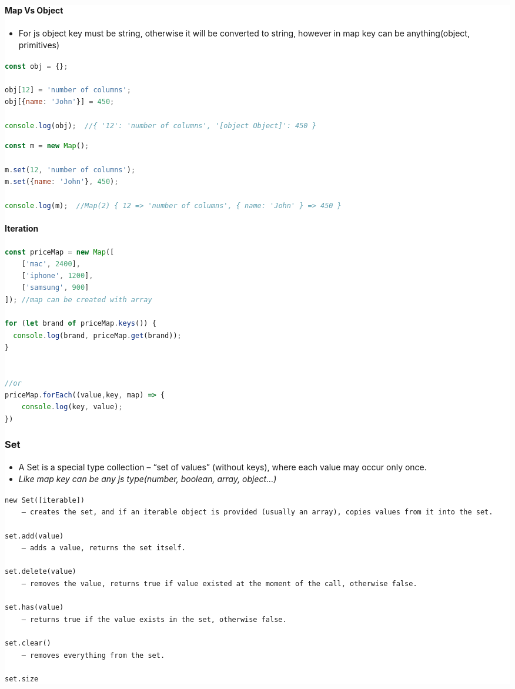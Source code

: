 #### Map Vs Object

- For js object key must be string, otherwise it will be converted to string, however in map key can be anything(object, primitives)

```js
const obj = {};

obj[12] = 'number of columns';
obj[{name: 'John'}] = 450;

console.log(obj);  //{ '12': 'number of columns', '[object Object]': 450 }
```

```js
const m = new Map();

m.set(12, 'number of columns');
m.set({name: 'John'}, 450);

console.log(m);  //Map(2) { 12 => 'number of columns', { name: 'John' } => 450 }
```

#### Iteration

```js
const priceMap = new Map([
	['mac', 2400],
	['iphone', 1200],
	['samsung', 900]
]); //map can be created with array

for (let brand of priceMap.keys()) {
  console.log(brand, priceMap.get(brand));
}


//or
priceMap.forEach((value,key, map) => {
	console.log(key, value);
})
```

### Set

- A Set is a special type collection – “set of values” (without keys), where each value may occur only once.
- *Like map key can be any js type(number, boolean, array, object…)*

```txt
new Set([iterable]) 
	– creates the set, and if an iterable object is provided (usually an array), copies values from it into the set.
    
set.add(value) 
	– adds a value, returns the set itself.
	
set.delete(value) 
	– removes the value, returns true if value existed at the moment of the call, otherwise false.
	
set.has(value) 
	– returns true if the value exists in the set, otherwise false.
	
set.clear() 
	– removes everything from the set.
	
set.size 
```